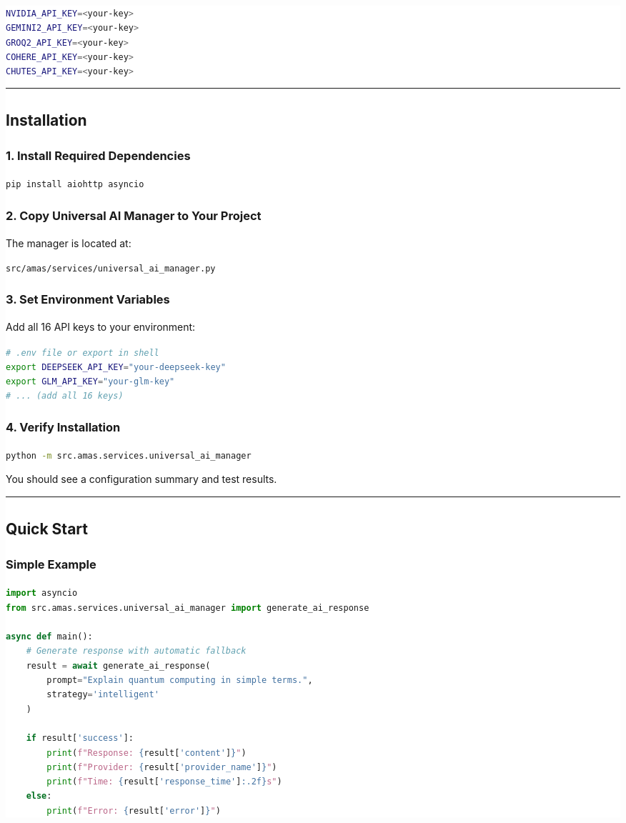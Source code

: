 ```bash
NVIDIA_API_KEY=<your-key>
GEMINI2_API_KEY=<your-key>
GROQ2_API_KEY=<your-key>
COHERE_API_KEY=<your-key>
CHUTES_API_KEY=<your-key>
```

---

## Installation

### 1. Install Required Dependencies

```bash
pip install aiohttp asyncio
```

### 2. Copy Universal AI Manager to Your Project

The manager is located at:
```
src/amas/services/universal_ai_manager.py
```

### 3. Set Environment Variables

Add all 16 API keys to your environment:

```bash
# .env file or export in shell
export DEEPSEEK_API_KEY="your-deepseek-key"
export GLM_API_KEY="your-glm-key"
# ... (add all 16 keys)
```

### 4. Verify Installation

```bash
python -m src.amas.services.universal_ai_manager
```

You should see a configuration summary and test results.

---

## Quick Start

### Simple Example

```python
import asyncio
from src.amas.services.universal_ai_manager import generate_ai_response

async def main():
    # Generate response with automatic fallback
    result = await generate_ai_response(
        prompt="Explain quantum computing in simple terms.",
        strategy='intelligent'
    )
    
    if result['success']:
        print(f"Response: {result['content']}")
        print(f"Provider: {result['provider_name']}")
        print(f"Time: {result['response_time']:.2f}s")
    else:
        print(f"Error: {result['error']}")
```